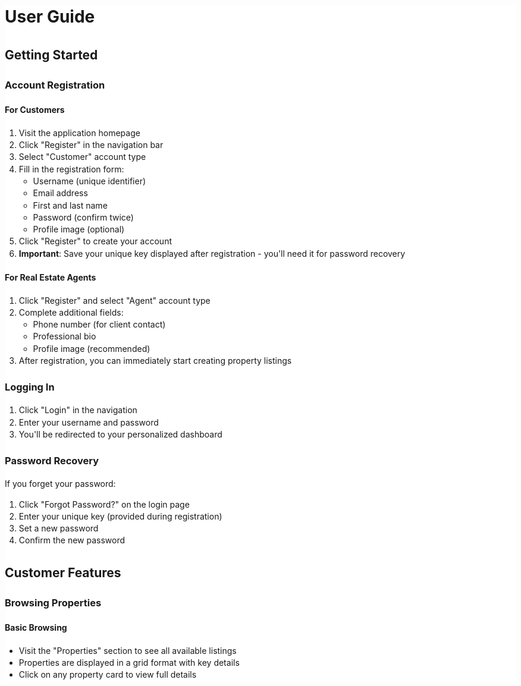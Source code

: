 # User Guide

## Getting Started

### Account Registration

#### For Customers
1. Visit the application homepage
2. Click "Register" in the navigation bar
3. Select "Customer" account type
4. Fill in the registration form:
   - Username (unique identifier)
   - Email address
   - First and last name
   - Password (confirm twice)
   - Profile image (optional)
5. Click "Register" to create your account
6. **Important**: Save your unique key displayed after registration - you'll need it for password recovery

#### For Real Estate Agents
1. Click "Register" and select "Agent" account type
2. Complete additional fields:
   - Phone number (for client contact)
   - Professional bio
   - Profile image (recommended)
3. After registration, you can immediately start creating property listings

### Logging In
1. Click "Login" in the navigation
2. Enter your username and password
3. You'll be redirected to your personalized dashboard

### Password Recovery
If you forget your password:
1. Click "Forgot Password?" on the login page
2. Enter your unique key (provided during registration)
3. Set a new password
4. Confirm the new password

## Customer Features

### Browsing Properties

#### Basic Browsing
- Visit the "Properties" section to see all available listings
- Properties are displayed in a grid format with key details
- Click on any property card to view full details
